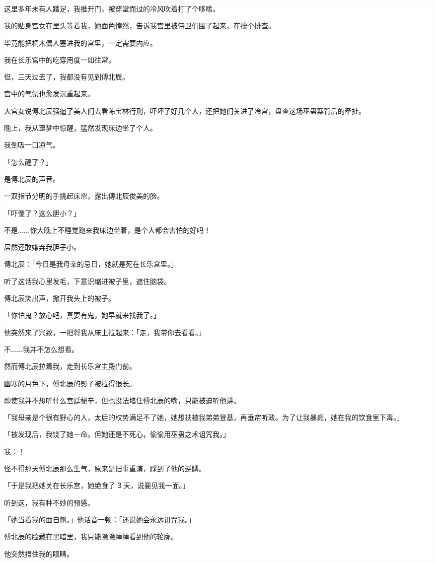 这里多年未有人踏足，我推开门，被穿堂而过的冷风吹着打了个哆嗦。

我的贴身宫女在里头等着我，她面色惶然，告诉我宫里被侍卫们围了起来，在挨个排查。

毕竟能把桐木偶人塞进我的宫里，一定需要内应。

我在长乐宫中的吃穿用度一如往常。

但，三天过去了，我都没有见到傅北辰。

宫中的气氛也愈发沉重起来。

大宫女说傅北辰强逼了美人们去看陈宝林行刑，吓坏了好几个人，还把她们关进了冷宫，盘查这场巫蛊案背后的牵扯。

晚上，我从噩梦中惊醒，猛然发现床边坐了个人。

我倒吸一口凉气。

「怎么醒了？」

是傅北辰的声音。

一双指节分明的手挑起床帘，露出傅北辰俊美的脸。

「吓傻了？这么胆小？」

不是……你大晚上不睡觉跑来我床边坐着，是个人都会害怕的好吗！

居然还敢嫌弃我胆子小。

傅北辰：「今日是我母亲的忌日，她就是死在长乐宫里。」

听了这话我心里发毛，下意识缩进被子里，遮住脑袋。

傅北辰笑出声，掀开我头上的被子。

「你怕鬼？放心吧，真要有鬼，她早就来找我了。」

他突然来了兴致，一把将我从床上拉起来：「走，我带你去看看。」

不……我并不怎么想看。

然而傅北辰拉着我，走到长乐宫主殿门前。

幽寒的月色下，傅北辰的影子被拉得很长。

即使我并不想听什么宫廷秘辛，但也没法堵住傅北辰的嘴，只能被迫听他讲。

「我母亲是个很有野心的人，太后的权势满足不了她，她想扶植我弟弟登基，再垂帘听政。为了让我暴毙，她在我的饮食里下毒。」

「被发现后，我饶了她一命。但她还是不死心，偷偷用巫蛊之术诅咒我。」

我：！

怪不得那天傅北辰那么生气，原来是旧事重演，踩到了他的逆鳞。

「于是我把她关在长乐宫，她绝食了 3 天，说要见我一面。」

听到这，我有种不妙的预感。

「她当着我的面自刎。」他话音一顿：「还说她会永远诅咒我。」

傅北辰的脸藏在黑暗里，我只能隐隐绰绰看到他的轮廓。

他突然捂住我的眼睛。
